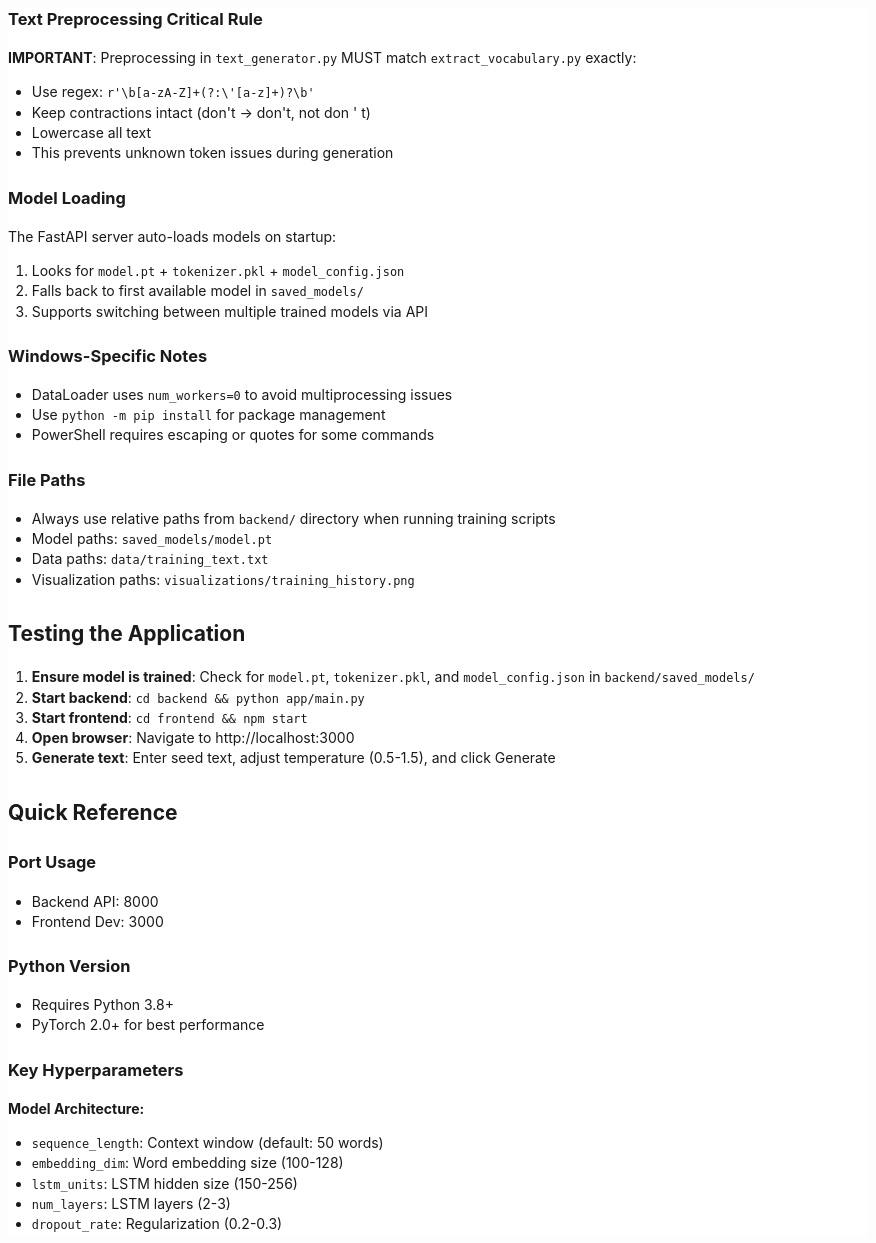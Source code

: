 ### Text Preprocessing Critical Rule
**IMPORTANT**: Preprocessing in `text_generator.py` MUST match `extract_vocabulary.py` exactly:
- Use regex: `r'\b[a-zA-Z]+(?:\'[a-z]+)?\b'`
- Keep contractions intact (don't → don't, not don ' t)
- Lowercase all text
- This prevents unknown token issues during generation

### Model Loading
The FastAPI server auto-loads models on startup:
1. Looks for `model.pt` + `tokenizer.pkl` + `model_config.json`
2. Falls back to first available model in `saved_models/`
3. Supports switching between multiple trained models via API

### Windows-Specific Notes
- DataLoader uses `num_workers=0` to avoid multiprocessing issues
- Use `python -m pip install` for package management
- PowerShell requires escaping or quotes for some commands

### File Paths
- Always use relative paths from `backend/` directory when running training scripts
- Model paths: `saved_models/model.pt`
- Data paths: `data/training_text.txt`
- Visualization paths: `visualizations/training_history.png`

## Testing the Application

1. **Ensure model is trained**: Check for `model.pt`, `tokenizer.pkl`, and `model_config.json` in `backend/saved_models/`
2. **Start backend**: `cd backend && python app/main.py`
3. **Start frontend**: `cd frontend && npm start`
4. **Open browser**: Navigate to http://localhost:3000
5. **Generate text**: Enter seed text, adjust temperature (0.5-1.5), and click Generate

## Quick Reference

### Port Usage
- Backend API: 8000
- Frontend Dev: 3000

### Python Version
- Requires Python 3.8+
- PyTorch 2.0+ for best performance

### Key Hyperparameters

**Model Architecture:**
- `sequence_length`: Context window (default: 50 words)
- `embedding_dim`: Word embedding size (100-128)
- `lstm_units`: LSTM hidden size (150-256)
- `num_layers`: LSTM layers (2-3)
- `dropout_rate`: Regularization (0.2-0.3)

